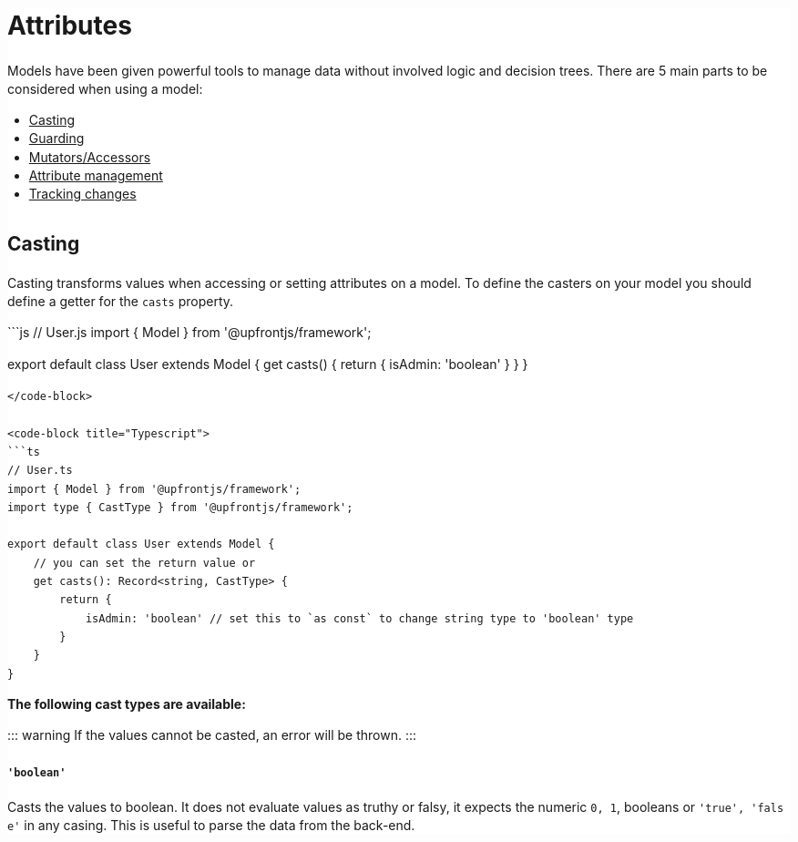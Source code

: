 # Attributes

Models have been given powerful tools to manage data without involved logic and decision trees. There are 5 main parts to be considered when using a model:

 - [Casting](#casting)
 - [Guarding](#guarding)
 - [Mutators/Accessors](#mutatorsaccessors)
 - [Attribute management](#attribute-management)
 - [Tracking changes](#tracking-changes)

## Casting

Casting transforms values when accessing or setting attributes on a model.
To define the casters on your model you should define a getter for the `casts` property.

<code-group>
<code-block title="Javascript">
```js
// User.js
import { Model } from '@upfrontjs/framework';

export default class User extends Model {
    get casts() {
        return {
            isAdmin: 'boolean'
        }
    }
}
```
</code-block>

<code-block title="Typescript">
```ts
// User.ts
import { Model } from '@upfrontjs/framework';
import type { CastType } from '@upfrontjs/framework';

export default class User extends Model {
    // you can set the return value or
    get casts(): Record<string, CastType> {
        return {
            isAdmin: 'boolean' // set this to `as const` to change string type to 'boolean' type
        }
    }
}
```
</code-block>
</code-group>

**The following cast types are available:**

::: warning
If the values cannot be casted, an error will be thrown.
:::
#### `'boolean'`
Casts the values to boolean. It does not evaluate values as truthy or falsy, it expects the numeric `0, 1`, booleans or `'true', 'false'` in any casing. This is useful to parse the data from the back-end.
